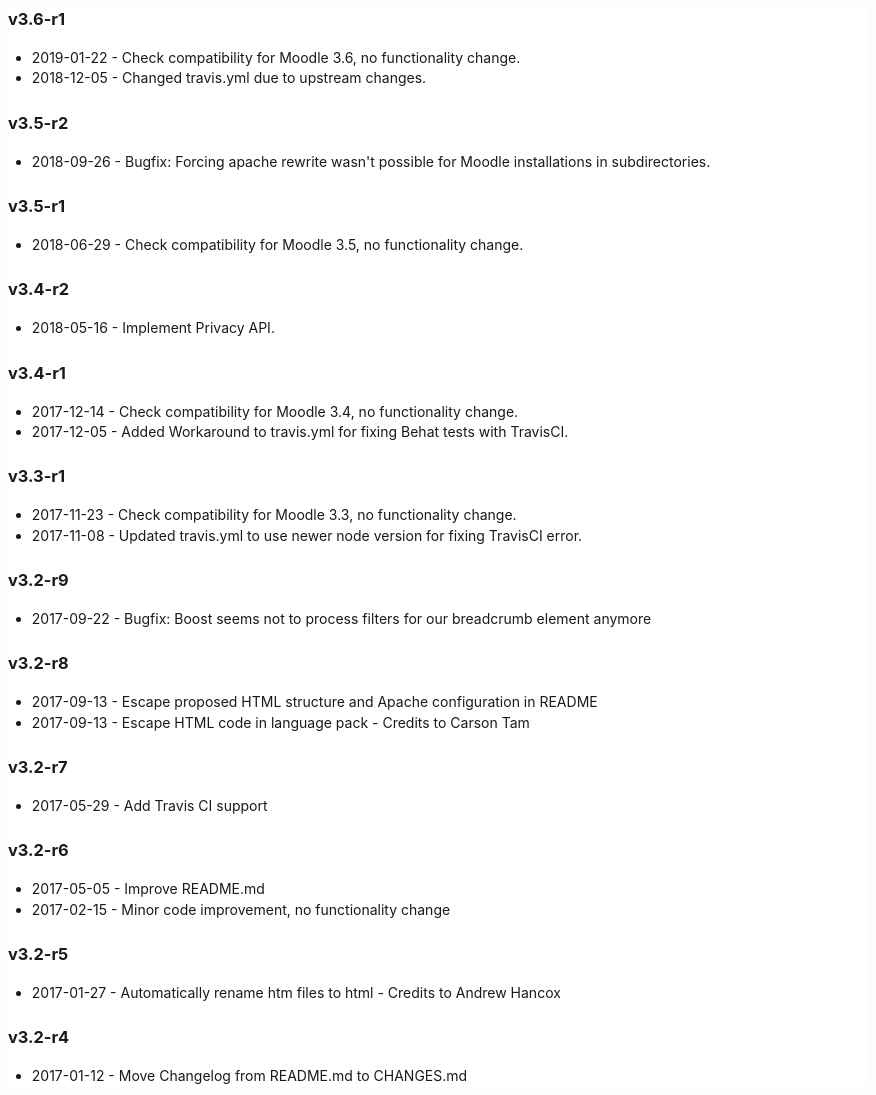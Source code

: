 ### v3.6-r1

* 2019-01-22 - Check compatibility for Moodle 3.6, no functionality change.
* 2018-12-05 - Changed travis.yml due to upstream changes.

### v3.5-r2

* 2018-09-26 - Bugfix: Forcing apache rewrite wasn't possible for Moodle installations in subdirectories.

### v3.5-r1

* 2018-06-29 - Check compatibility for Moodle 3.5, no functionality change.

### v3.4-r2

* 2018-05-16 - Implement Privacy API.

### v3.4-r1

* 2017-12-14 - Check compatibility for Moodle 3.4, no functionality change.
* 2017-12-05 - Added Workaround to travis.yml for fixing Behat tests with TravisCI.

### v3.3-r1

* 2017-11-23 - Check compatibility for Moodle 3.3, no functionality change.
* 2017-11-08 - Updated travis.yml to use newer node version for fixing TravisCI error.

### v3.2-r9

* 2017-09-22 - Bugfix: Boost seems not to process filters for our breadcrumb element anymore

### v3.2-r8

* 2017-09-13 - Escape proposed HTML structure and Apache configuration in README
* 2017-09-13 - Escape HTML code in language pack - Credits to Carson Tam

### v3.2-r7

* 2017-05-29 - Add Travis CI support

### v3.2-r6

* 2017-05-05 - Improve README.md
* 2017-02-15 - Minor code improvement, no functionality change

### v3.2-r5

* 2017-01-27 - Automatically rename htm files to html - Credits to Andrew Hancox

### v3.2-r4

* 2017-01-12 - Move Changelog from README.md to CHANGES.md
